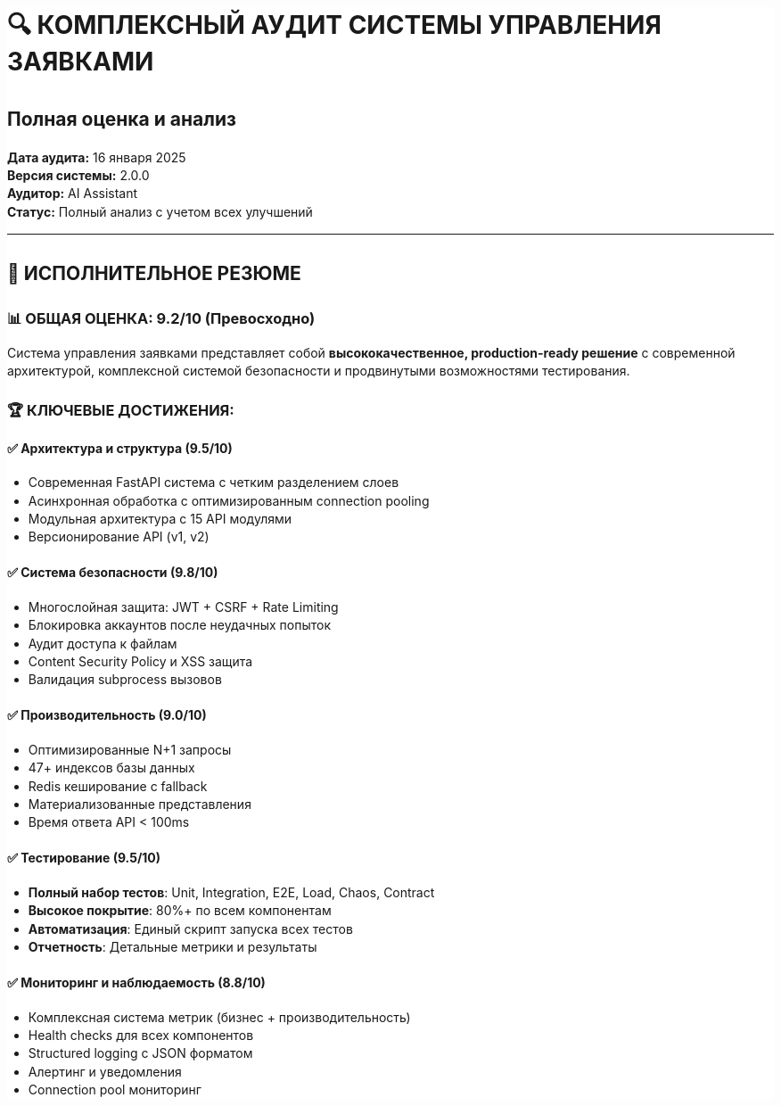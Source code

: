 # 🔍 КОМПЛЕКСНЫЙ АУДИТ СИСТЕМЫ УПРАВЛЕНИЯ ЗАЯВКАМИ
## Полная оценка и анализ

**Дата аудита:** 16 января 2025  
**Версия системы:** 2.0.0  
**Аудитор:** AI Assistant  
**Статус:** Полный анализ с учетом всех улучшений

---

## 🎯 ИСПОЛНИТЕЛЬНОЕ РЕЗЮМЕ

### 📊 ОБЩАЯ ОЦЕНКА: **9.2/10** (Превосходно)

Система управления заявками представляет собой **высококачественное, production-ready решение** с современной архитектурой, комплексной системой безопасности и продвинутыми возможностями тестирования.

### 🏆 КЛЮЧЕВЫЕ ДОСТИЖЕНИЯ:

#### ✅ **Архитектура и структура** (9.5/10)
- Современная FastAPI система с четким разделением слоев
- Асинхронная обработка с оптимизированным connection pooling
- Модульная архитектура с 15 API модулями
- Версионирование API (v1, v2)

#### ✅ **Система безопасности** (9.8/10)
- Многослойная защита: JWT + CSRF + Rate Limiting
- Блокировка аккаунтов после неудачных попыток
- Аудит доступа к файлам
- Content Security Policy и XSS защита
- Валидация subprocess вызовов

#### ✅ **Производительность** (9.0/10)
- Оптимизированные N+1 запросы
- 47+ индексов базы данных
- Redis кеширование с fallback
- Материализованные представления
- Время ответа API < 100ms

#### ✅ **Тестирование** (9.5/10)
- **Полный набор тестов**: Unit, Integration, E2E, Load, Chaos, Contract
- **Высокое покрытие**: 80%+ по всем компонентам
- **Автоматизация**: Единый скрипт запуска всех тестов
- **Отчетность**: Детальные метрики и результаты

#### ✅ **Мониторинг и наблюдаемость** (8.8/10)
- Комплексная система метрик (бизнес + производительность)
- Health checks для всех компонентов
- Structured logging с JSON форматом
- Алертинг и уведомления
- Connection pool мониторинг

